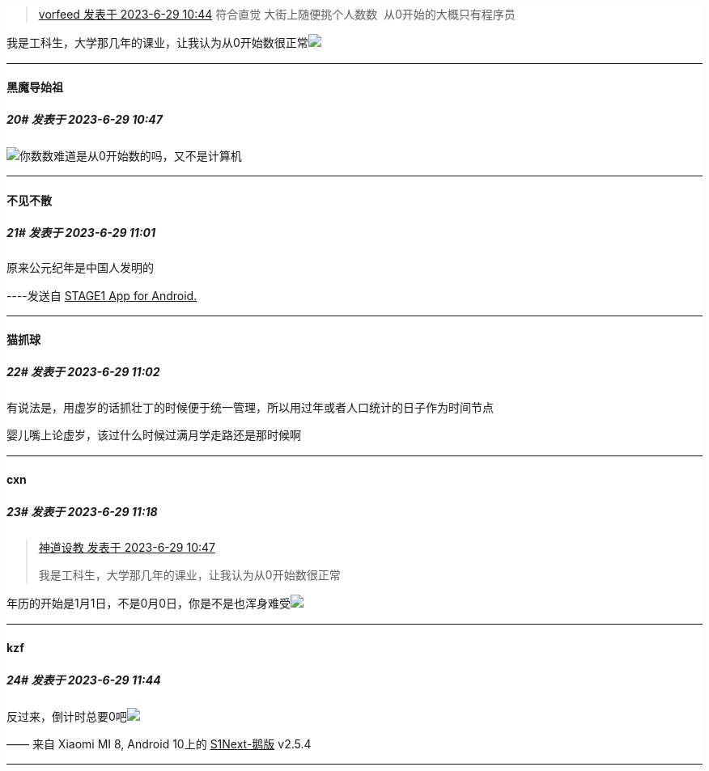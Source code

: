 <blockquote><a href="httphttps://bbs.saraba1st.com/2b/forum.php?mod=redirect&amp;goto=findpost&amp;pid=61475073&amp;ptid=2142147" target="_blank">vorfeed 发表于 2023-6-29 10:44</a>
符合直觉
大街上随便挑个人数数  从0开始的大概只有程序员</blockquote>
我是工科生，大学那几年的课业，让我认为从0开始数很正常<img src="https://static.saraba1st.com/image/smiley/face2017/026.png" referrerpolicy="no-referrer">

*****

####  黑魔导始祖  
##### 20#       发表于 2023-6-29 10:47

<img src="https://static.saraba1st.com/image/smiley/face2017/067.png" referrerpolicy="no-referrer">你数数难道是从0开始数的吗，又不是计算机

*****

####  不见不散  
##### 21#       发表于 2023-6-29 11:01

原来公元纪年是中国人发明的

----发送自 [STAGE1 App for Android.](http://stage1.5j4m.com/?1.37)

*****

####  猫抓球  
##### 22#       发表于 2023-6-29 11:02

有说法是，用虚岁的话抓壮丁的时候便于统一管理，所以用过年或者人口统计的日子作为时间节点

婴儿嘴上论虚岁，该过什么时候过满月学走路还是那时候啊

*****

####  cxn  
##### 23#       发表于 2023-6-29 11:18

<blockquote><a href="httphttps://bbs.saraba1st.com/2b/forum.php?mod=redirect&amp;goto=findpost&amp;pid=61475125&amp;ptid=2142147" target="_blank">神道设教 发表于 2023-6-29 10:47</a>

我是工科生，大学那几年的课业，让我认为从0开始数很正常</blockquote>
年历的开始是1月1日，不是0月0日，你是不是也浑身难受<img src="https://static.saraba1st.com/image/smiley/face2017/067.png" referrerpolicy="no-referrer">

*****

####  kzf  
##### 24#       发表于 2023-6-29 11:44

反过来，倒计时总要0吧<img src="https://static.saraba1st.com/image/smiley/face2017/037.png" referrerpolicy="no-referrer">

—— 来自 Xiaomi MI 8, Android 10上的 [S1Next-鹅版](https://github.com/ykrank/S1-Next/releases) v2.5.4

*****

